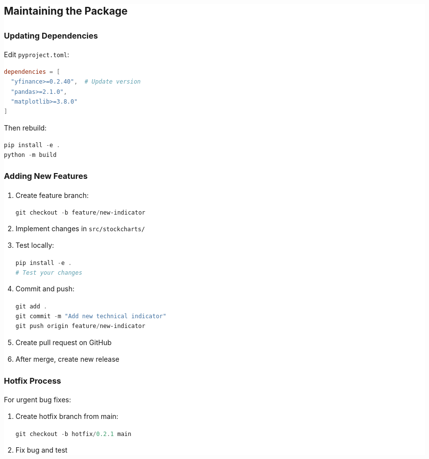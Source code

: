 ## Maintaining the Package

### Updating Dependencies

Edit `pyproject.toml`:

```toml
dependencies = [
  "yfinance>=0.2.40",  # Update version
  "pandas>=2.1.0",
  "matplotlib>=3.8.0"
]
```

Then rebuild:
```powershell
pip install -e .
python -m build
```

### Adding New Features

1. Create feature branch:
   ```powershell
   git checkout -b feature/new-indicator
   ```

2. Implement changes in `src/stockcharts/`

3. Test locally:
   ```powershell
   pip install -e .
   # Test your changes
   ```

4. Commit and push:
   ```powershell
   git add .
   git commit -m "Add new technical indicator"
   git push origin feature/new-indicator
   ```

5. Create pull request on GitHub

6. After merge, create new release

### Hotfix Process

For urgent bug fixes:

1. Create hotfix branch from main:
   ```powershell
   git checkout -b hotfix/0.2.1 main
   ```

2. Fix bug and test
